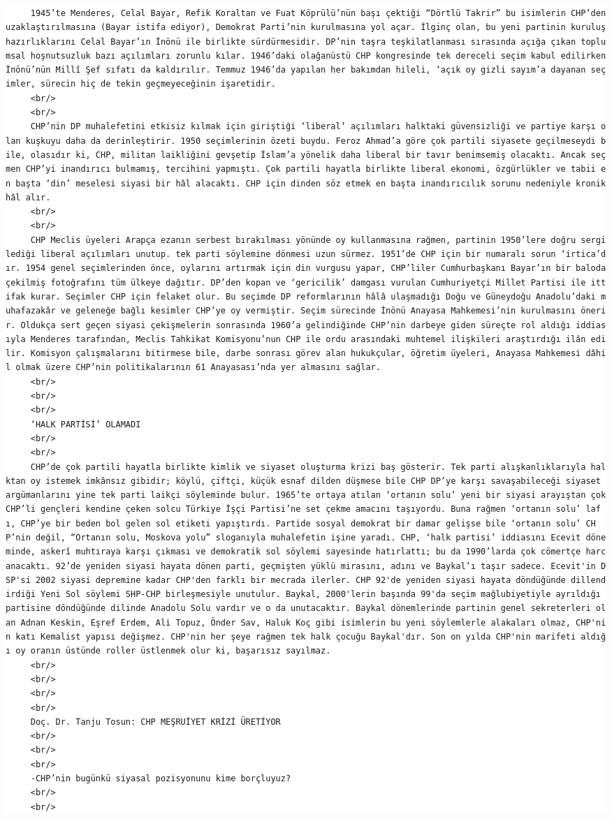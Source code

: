          1945’te Menderes, Celal Bayar, Refik Koraltan ve Fuat Köprülü’nün başı çektiği “Dörtlü Takrir” bu isimlerin CHP’den uzaklaştırılmasına (Bayar istifa ediyor), Demokrat Parti’nin kurulmasına yol açar. İlginç olan, bu yeni partinin kuruluş hazırlıklarını Celal Bayar’ın İnönü ile birlikte sürdürmesidir. DP’nin taşra teşkilatlanması sırasında açığa çıkan toplumsal hoşnutsuzluk bazı açılımları zorunlu kılar. 1946’daki olağanüstü CHP kongresinde tek dereceli seçim kabul edilirken İnönü’nün Millî Şef sıfatı da kaldırılır. Temmuz 1946’da yapılan her bakımdan hileli, ‘açık oy gizli sayım’a dayanan seçimler, sürecin hiç de tekin geçmeyeceğinin işaretidir.
         <br/>
         <br/>
         CHP’nin DP muhalefetini etkisiz kılmak için giriştiği ‘liberal’ açılımları halktaki güvensizliği ve partiye karşı olan kuşkuyu daha da derinleştirir. 1950 seçimlerinin özeti buydu. Feroz Ahmad’a göre çok partili siyasete geçilmeseydi bile, olasıdır ki, CHP, militan laikliğini gevşetip İslam’a yönelik daha liberal bir tavır benimsemiş olacaktı. Ancak seçmen CHP’yi inandırıcı bulmamış, tercihini yapmıştı. Çok partili hayatla birlikte liberal ekonomi, özgürlükler ve tabii en başta ‘din’ meselesi siyasi bir hâl alacaktı. CHP için dinden söz etmek en başta inandırıcılık sorunu nedeniyle kronik hâl alır.
         <br/>
         <br/>
         CHP Meclis üyeleri Arapça ezanın serbest bırakılması yönünde oy kullanmasına rağmen, partinin 1950’lere doğru sergilediği liberal açılımları unutup. tek parti söylemine dönmesi uzun sürmez. 1951’de CHP için bir numaralı sorun ‘irtica’dır. 1954 genel seçimlerinden önce, oylarını artırmak için din vurgusu yapar, CHP’liler Cumhurbaşkanı Bayar’ın bir baloda çekilmiş fotoğrafını tüm ülkeye dağıtır. DP’den kopan ve ‘gericilik’ damgası vurulan Cumhuriyetçi Millet Partisi ile ittifak kurar. Seçimler CHP için felaket olur. Bu seçimde DP reformlarının hâlâ ulaşmadığı Doğu ve Güneydoğu Anadolu’daki muhafazakâr ve geleneğe bağlı kesimler CHP’ye oy vermiştir. Seçim sürecinde İnönü Anayasa Mahkemesi’nin kurulmasını önerir. Oldukça sert geçen siyasi çekişmelerin sonrasında 1960’a gelindiğinde CHP’nin darbeye giden süreçte rol aldığı iddiasıyla Menderes tarafından, Meclis Tahkikat Komisyonu’nun CHP ile ordu arasındaki muhtemel ilişkileri araştırdığı ilân edilir. Komisyon çalışmalarını bitirmese bile, darbe sonrası görev alan hukukçular, öğretim üyeleri, Anayasa Mahkemesi dâhil olmak üzere CHP’nin politikalarının 61 Anayasası’nda yer almasını sağlar.
         <br/>
         <br/>
         <br/>
         ‘HALK PARTİSİ’ OLAMADI
         <br/>
         <br/>
         CHP’de çok partili hayatla birlikte kimlik ve siyaset oluşturma krizi baş gösterir. Tek parti alışkanlıklarıyla halktan oy istemek imkânsız gibidir; köylü, çiftçi, küçük esnaf dilden düşmese bile CHP DP’ye karşı savaşabileceği siyaset argümanlarını yine tek parti laikçi söyleminde bulur. 1965’te ortaya atılan ‘ortanın solu’ yeni bir siyasi arayıştan çok CHP’li gençleri kendine çeken solcu Türkiye İşçi Partisi’ne set çekme amacını taşıyordu. Buna rağmen ‘ortanın solu’ lafı, CHP’ye bir beden bol gelen sol etiketi yapıştırdı. Partide sosyal demokrat bir damar gelişse bile ‘ortanın solu’ CHP’nin değil, “Ortanın solu, Moskova yolu” sloganıyla muhalefetin işine yaradı. CHP, ‘halk partisi’ iddiasını Ecevit döneminde, askerî muhtıraya karşı çıkması ve demokratik sol söylemi sayesinde hatırlattı; bu da 1990’larda çok cömertçe harcanacaktı. 92’de yeniden siyasi hayata dönen parti, geçmişten yüklü mirasını, adını ve Baykal’ı taşır sadece. Ecevit'in DSP'si 2002 siyasi depremine kadar CHP'den farklı bir mecrada ilerler. CHP 92'de yeniden siyasi hayata döndüğünde dillendirdiği Yeni Sol söylemi SHP-CHP birleşmesiyle unutulur. Baykal, 2000'lerin başında 99'da seçim mağlubiyetiyle ayrıldığı partisine döndüğünde dilinde Anadolu Solu vardır ve o da unutacaktır. Baykal dönemlerinde partinin genel sekreterleri olan Adnan Keskin, Eşref Erdem, Ali Topuz, Önder Sav, Haluk Koç gibi isimlerin bu yeni söylemlerle alakaları olmaz, CHP'nin katı Kemalist yapısı değişmez. CHP'nin her şeye rağmen tek halk çocuğu Baykal'dır. Son on yılda CHP'nin marifeti aldığı oy oranın üstünde roller üstlenmek olur ki, başarısız sayılmaz.
         <br/>
         <br/>
         <br/>
         <br/>
         Doç. Dr. Tanju Tosun: CHP MEŞRUİYET KRİZİ ÜRETİYOR
         <br/>
         <br/>
         <br/>
         -CHP’nin bugünkü siyasal pozisyonunu kime borçluyuz?
         <br/>
         <br/>